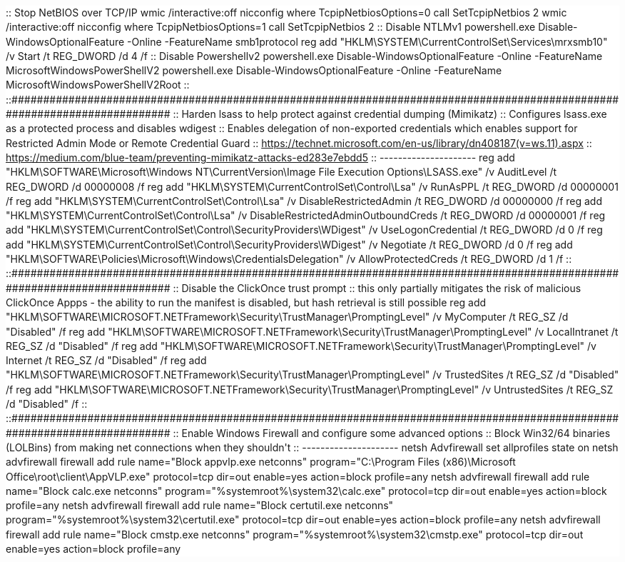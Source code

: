 :: Stop NetBIOS over TCP/IP
wmic /interactive:off nicconfig where TcpipNetbiosOptions=0 call SetTcpipNetbios 2
wmic /interactive:off nicconfig where TcpipNetbiosOptions=1 call SetTcpipNetbios 2
:: Disable NTLMv1
powershell.exe Disable-WindowsOptionalFeature -Online -FeatureName smb1protocol
reg add "HKLM\SYSTEM\CurrentControlSet\Services\mrxsmb10" /v Start /t REG_DWORD /d 4 /f
:: Disable Powershellv2
powershell.exe Disable-WindowsOptionalFeature -Online -FeatureName MicrosoftWindowsPowerShellV2
powershell.exe Disable-WindowsOptionalFeature -Online -FeatureName MicrosoftWindowsPowerShellV2Root
::
::##########################################################################################################################
:: Harden lsass to help protect against credential dumping (Mimikatz)
:: Configures lsass.exe as a protected process and disables wdigest
:: Enables delegation of non-exported credentials which enables support for Restricted Admin Mode or Remote Credential Guard
:: https://technet.microsoft.com/en-us/library/dn408187(v=ws.11).aspx
:: https://medium.com/blue-team/preventing-mimikatz-attacks-ed283e7ebdd5
:: ---------------------
reg add "HKLM\SOFTWARE\Microsoft\Windows NT\CurrentVersion\Image File Execution Options\LSASS.exe" /v AuditLevel /t REG_DWORD /d 00000008 /f
reg add "HKLM\SYSTEM\CurrentControlSet\Control\Lsa" /v RunAsPPL /t REG_DWORD /d 00000001 /f
reg add "HKLM\SYSTEM\CurrentControlSet\Control\Lsa" /v DisableRestrictedAdmin /t REG_DWORD /d 00000000 /f
reg add "HKLM\SYSTEM\CurrentControlSet\Control\Lsa" /v DisableRestrictedAdminOutboundCreds /t REG_DWORD /d 00000001 /f
reg add "HKLM\SYSTEM\CurrentControlSet\Control\SecurityProviders\WDigest" /v UseLogonCredential /t REG_DWORD /d 0 /f
reg add "HKLM\SYSTEM\CurrentControlSet\Control\SecurityProviders\WDigest" /v Negotiate /t REG_DWORD /d 0 /f
reg add "HKLM\SOFTWARE\Policies\Microsoft\Windows\CredentialsDelegation" /v AllowProtectedCreds /t REG_DWORD /d 1 /f
::
::##########################################################################################################################
:: Disable the ClickOnce trust prompt
:: this only partially mitigates the risk of malicious ClickOnce Appps - the ability to run the manifest is disabled, but hash retrieval is still possible
reg add "HKLM\SOFTWARE\MICROSOFT\.NETFramework\Security\TrustManager\PromptingLevel" /v MyComputer /t REG_SZ /d "Disabled" /f
reg add "HKLM\SOFTWARE\MICROSOFT\.NETFramework\Security\TrustManager\PromptingLevel" /v LocalIntranet /t REG_SZ /d "Disabled" /f
reg add "HKLM\SOFTWARE\MICROSOFT\.NETFramework\Security\TrustManager\PromptingLevel" /v Internet /t REG_SZ /d "Disabled" /f
reg add "HKLM\SOFTWARE\MICROSOFT\.NETFramework\Security\TrustManager\PromptingLevel" /v TrustedSites /t REG_SZ /d "Disabled" /f
reg add "HKLM\SOFTWARE\MICROSOFT\.NETFramework\Security\TrustManager\PromptingLevel" /v UntrustedSites /t REG_SZ /d "Disabled" /f
::
::##########################################################################################################################
:: Enable Windows Firewall and configure some advanced options
:: Block Win32/64 binaries (LOLBins) from making net connections when they shouldn't
:: ---------------------
netsh Advfirewall set allprofiles state on
netsh advfirewall firewall add rule name="Block appvlp.exe netconns" program="C:\Program Files (x86)\Microsoft Office\root\client\AppVLP.exe" protocol=tcp dir=out enable=yes action=block profile=any
netsh advfirewall firewall add rule name="Block calc.exe netconns" program="%systemroot%\system32\calc.exe" protocol=tcp dir=out enable=yes action=block profile=any
netsh advfirewall firewall add rule name="Block certutil.exe netconns" program="%systemroot%\system32\certutil.exe" protocol=tcp dir=out enable=yes action=block profile=any
netsh advfirewall firewall add rule name="Block cmstp.exe netconns" program="%systemroot%\system32\cmstp.exe" protocol=tcp dir=out enable=yes action=block profile=any